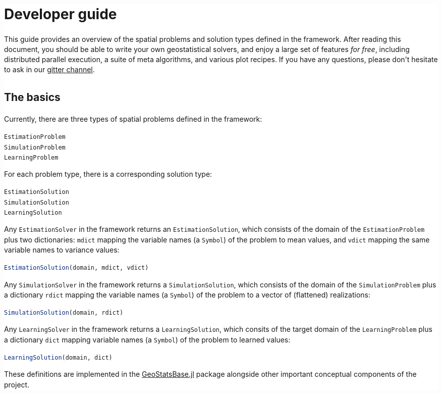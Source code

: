 # Developer guide

This guide provides an overview of the spatial problems and solution types
defined in the framework. After reading this document, you should be able
to write your own geostatistical solvers, and enjoy a large set of features
*for free*, including distributed parallel execution, a suite of meta
algorithms, and various plot recipes. If you have any questions, please
don't hesitate to ask in our
[gitter channel](https://gitter.im/JuliaEarth/GeoStats.jl).

## The basics

Currently, there are three types of spatial problems defined in the framework:

```julia
EstimationProblem
SimulationProblem
LearningProblem
```

For each problem type, there is a corresponding solution type:

```julia
EstimationSolution
SimulationSolution
LearningSolution
```

Any `EstimationSolver` in the framework returns an `EstimationSolution`, which
consists of the domain of the `EstimationProblem` plus two dictionaries: `mdict`
mapping the variable names (a `Symbol`) of the problem to mean values, and `vdict`
mapping the same variable names to variance values:

```julia
EstimationSolution(domain, mdict, vdict)
```

Any `SimulationSolver` in the framework returns a `SimulationSolution`, which
consists of the domain of the `SimulationProblem` plus a dictionary `rdict`
mapping the variable names (a `Symbol`) of the problem to a vector of (flattened)
realizations:

```julia
SimulationSolution(domain, rdict)
```

Any `LearningSolver` in the framework returns a `LearningSolution`, which consits
of the target domain of the `LearningProblem` plus a dictionary `dict` mapping
variable names (a `Symbol`) of the problem to learned values:

```julia
LearningSolution(domain, dict)
```

These definitions are implemented in the
[GeoStatsBase.jl](https://github.com/juliohm/GeoStatsBase.jl)
package alongside other important conceptual
components of the project.
